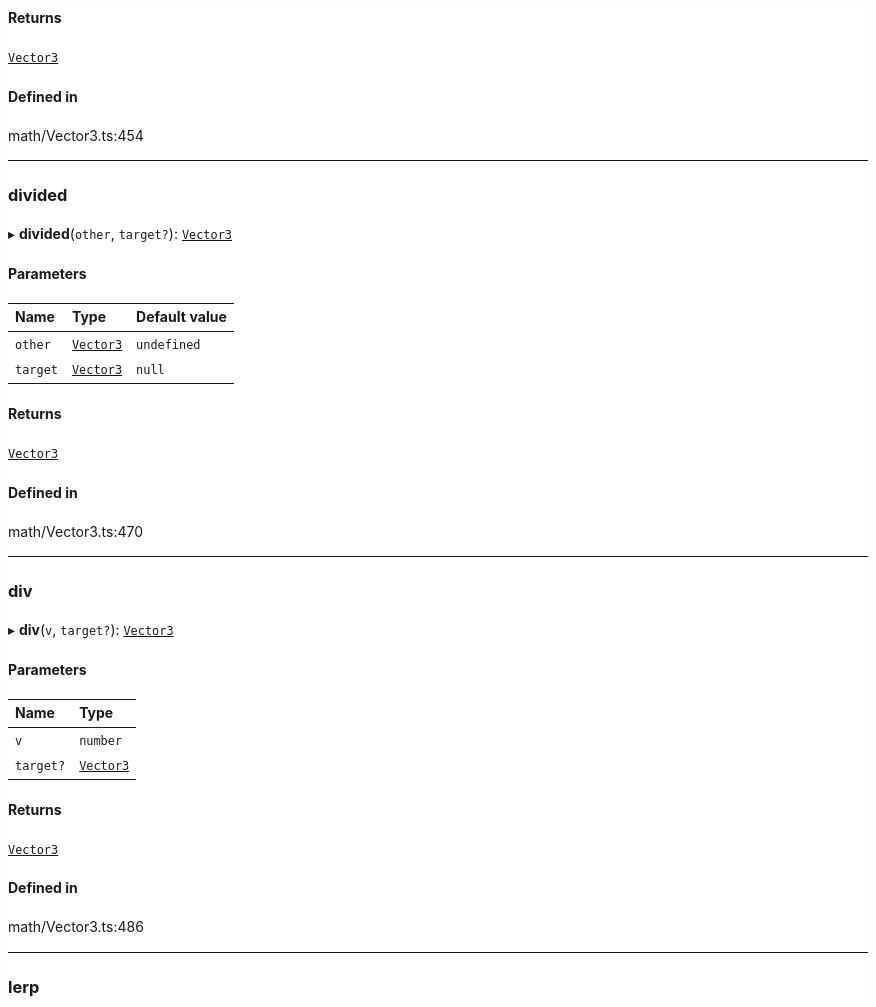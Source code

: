 #### Returns

[`Vector3`](Vector3.md)

#### Defined in

math/Vector3.ts:454

___

### divided

▸ **divided**(`other`, `target?`): [`Vector3`](Vector3.md)

#### Parameters

| Name | Type | Default value |
| :------ | :------ | :------ |
| `other` | [`Vector3`](Vector3.md) | `undefined` |
| `target` | [`Vector3`](Vector3.md) | `null` |

#### Returns

[`Vector3`](Vector3.md)

#### Defined in

math/Vector3.ts:470

___

### div

▸ **div**(`v`, `target?`): [`Vector3`](Vector3.md)

#### Parameters

| Name | Type |
| :------ | :------ |
| `v` | `number` |
| `target?` | [`Vector3`](Vector3.md) |

#### Returns

[`Vector3`](Vector3.md)

#### Defined in

math/Vector3.ts:486

___

### lerp

